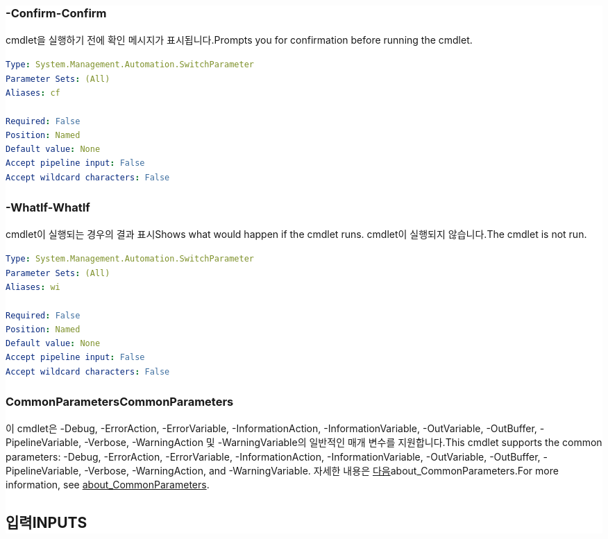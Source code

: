 ### <span data-ttu-id="fc038-146">-Confirm</span><span class="sxs-lookup"><span data-stu-id="fc038-146">-Confirm</span></span>
<span data-ttu-id="fc038-147">cmdlet을 실행하기 전에 확인 메시지가 표시됩니다.</span><span class="sxs-lookup"><span data-stu-id="fc038-147">Prompts you for confirmation before running the cmdlet.</span></span>

```yaml
Type: System.Management.Automation.SwitchParameter
Parameter Sets: (All)
Aliases: cf

Required: False
Position: Named
Default value: None
Accept pipeline input: False
Accept wildcard characters: False
```

### <span data-ttu-id="fc038-148">-WhatIf</span><span class="sxs-lookup"><span data-stu-id="fc038-148">-WhatIf</span></span>
<span data-ttu-id="fc038-149">cmdlet이 실행되는 경우의 결과 표시</span><span class="sxs-lookup"><span data-stu-id="fc038-149">Shows what would happen if the cmdlet runs.</span></span>
<span data-ttu-id="fc038-150">cmdlet이 실행되지 않습니다.</span><span class="sxs-lookup"><span data-stu-id="fc038-150">The cmdlet is not run.</span></span>

```yaml
Type: System.Management.Automation.SwitchParameter
Parameter Sets: (All)
Aliases: wi

Required: False
Position: Named
Default value: None
Accept pipeline input: False
Accept wildcard characters: False
```

### <span data-ttu-id="fc038-151">CommonParameters</span><span class="sxs-lookup"><span data-stu-id="fc038-151">CommonParameters</span></span>
<span data-ttu-id="fc038-152">이 cmdlet은 -Debug, -ErrorAction, -ErrorVariable, -InformationAction, -InformationVariable, -OutVariable, -OutBuffer, -PipelineVariable, -Verbose, -WarningAction 및 -WarningVariable의 일반적인 매개 변수를 지원합니다.</span><span class="sxs-lookup"><span data-stu-id="fc038-152">This cmdlet supports the common parameters: -Debug, -ErrorAction, -ErrorVariable, -InformationAction, -InformationVariable, -OutVariable, -OutBuffer, -PipelineVariable, -Verbose, -WarningAction, and -WarningVariable.</span></span> <span data-ttu-id="fc038-153">자세한 내용은 [다음](http://go.microsoft.com/fwlink/?LinkID=113216)about_CommonParameters.</span><span class="sxs-lookup"><span data-stu-id="fc038-153">For more information, see [about_CommonParameters](http://go.microsoft.com/fwlink/?LinkID=113216).</span></span>

## <span data-ttu-id="fc038-154">입력</span><span class="sxs-lookup"><span data-stu-id="fc038-154">INPUTS</span></span>

